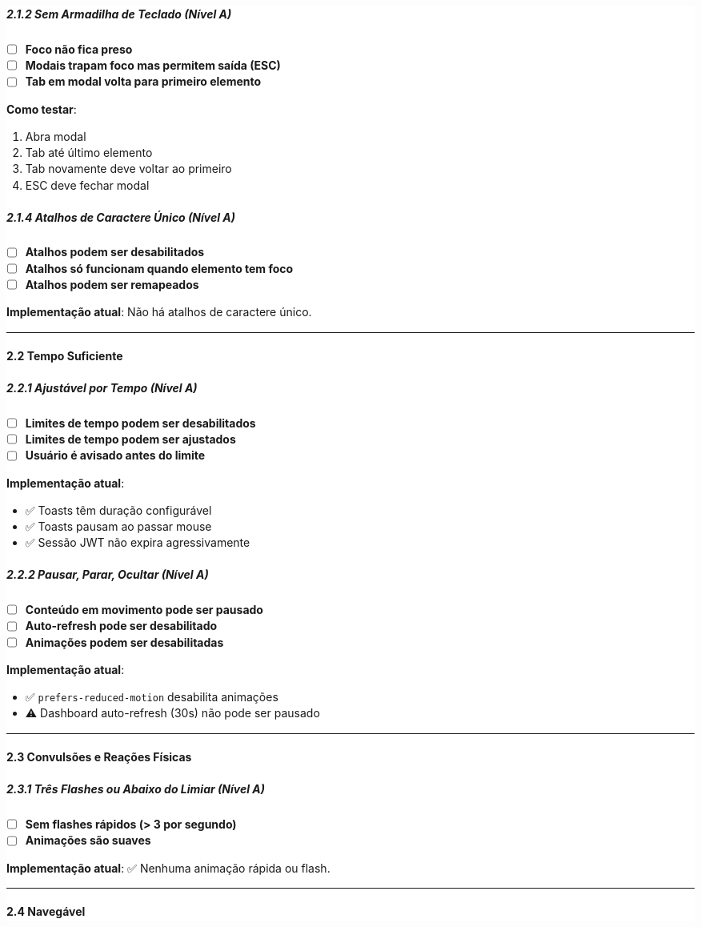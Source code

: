 ##### **2.1.2 Sem Armadilha de Teclado (Nível A)**
- [ ] **Foco não fica preso**
- [ ] **Modais trapam foco mas permitem saída (ESC)**
- [ ] **Tab em modal volta para primeiro elemento**

**Como testar**:
1. Abra modal
2. Tab até último elemento
3. Tab novamente deve voltar ao primeiro
4. ESC deve fechar modal

##### **2.1.4 Atalhos de Caractere Único (Nível A)**
- [ ] **Atalhos podem ser desabilitados**
- [ ] **Atalhos só funcionam quando elemento tem foco**
- [ ] **Atalhos podem ser remapeados**

**Implementação atual**: Não há atalhos de caractere único.

---

#### **2.2 Tempo Suficiente**

##### **2.2.1 Ajustável por Tempo (Nível A)**
- [ ] **Limites de tempo podem ser desabilitados**
- [ ] **Limites de tempo podem ser ajustados**
- [ ] **Usuário é avisado antes do limite**

**Implementação atual**:
- ✅ Toasts têm duração configurável
- ✅ Toasts pausam ao passar mouse
- ✅ Sessão JWT não expira agressivamente

##### **2.2.2 Pausar, Parar, Ocultar (Nível A)**
- [ ] **Conteúdo em movimento pode ser pausado**
- [ ] **Auto-refresh pode ser desabilitado**
- [ ] **Animações podem ser desabilitadas**

**Implementação atual**:
- ✅ `prefers-reduced-motion` desabilita animações
- ⚠️ Dashboard auto-refresh (30s) não pode ser pausado

---

#### **2.3 Convulsões e Reações Físicas**

##### **2.3.1 Três Flashes ou Abaixo do Limiar (Nível A)**
- [ ] **Sem flashes rápidos (> 3 por segundo)**
- [ ] **Animações são suaves**

**Implementação atual**: ✅ Nenhuma animação rápida ou flash.

---

#### **2.4 Navegável**
